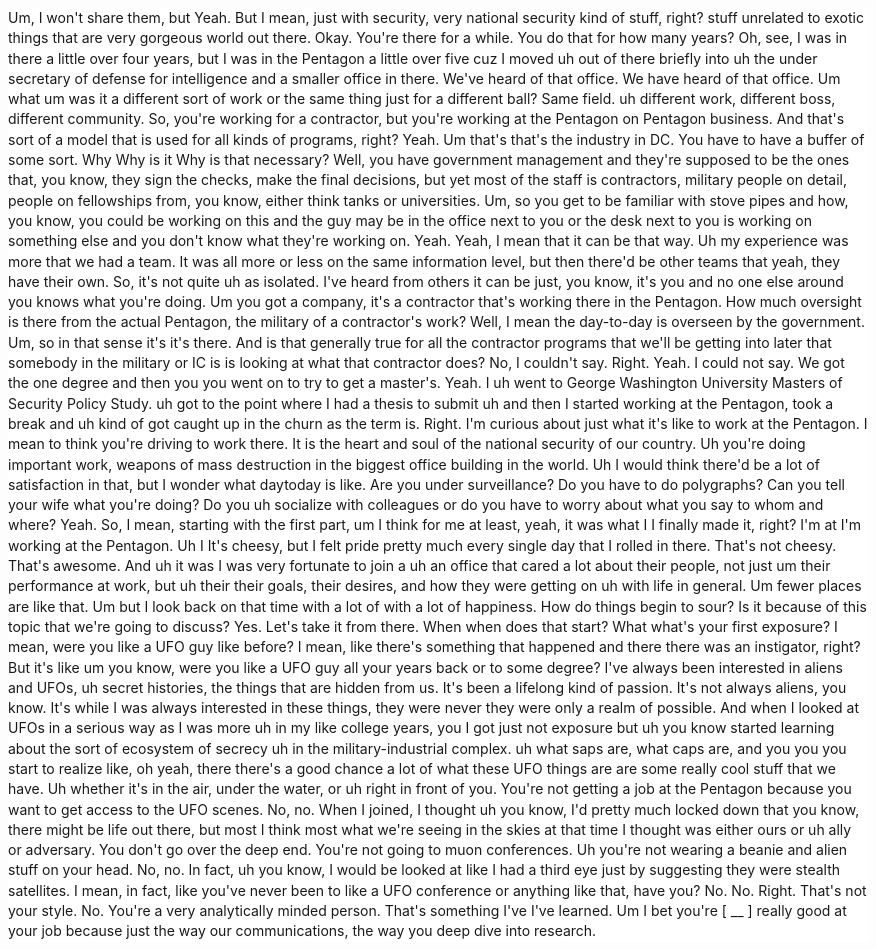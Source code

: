 Um, I won't share them, but Yeah. But I mean, just with security, very national security kind of stuff, right? stuff unrelated to exotic things that are very gorgeous world out there. Okay. You're there for a while. You do that for how many years? Oh, see, I was in there a little over four years, but I was in the Pentagon a little over five cuz I moved uh out of there briefly into uh the under secretary of defense for intelligence and a smaller office in there. We've heard of that office. We have heard of that office. Um what um was it a different sort of work or the same thing just for a different ball? Same field. uh different work, different boss, different community. So, you're working for a contractor, but you're working at the Pentagon on Pentagon business. And that's sort of a model that is used for all kinds of programs, right? Yeah. Um that's that's the industry in DC. You have to have a buffer of some sort. Why Why is it Why is that necessary? Well, you have government management and they're supposed to be the ones that, you know, they sign the checks, make the final decisions, but yet most of the staff is contractors, military people on detail, people on fellowships from, you know, either think tanks or universities. Um, so you get to be familiar with stove pipes and how, you know, you could be working on this and the guy may be in the office next to you or the desk next to you is working on something else and you don't know what they're working on. Yeah. Yeah, I mean that it can be that way. Uh my experience was more that we had a team. It was all more or less on the same information level, but then there'd be other teams that yeah, they have their own. So, it's not quite uh as isolated. I've heard from others it can be just, you know, it's you and no one else around you knows what you're doing. Um you got a company, it's a contractor that's working there in the Pentagon. How much oversight is there from the actual Pentagon, the military of a contractor's work? Well, I mean the day-to-day is overseen by the government. Um, so in that sense it's it's there. And is that generally true for all the contractor programs that we'll be getting into later that somebody in the military or IC is is looking at what that contractor does? No, I couldn't say. Right. Yeah. I could not say. We got the one degree and then you you went on to try to get a master's. Yeah. I uh went to George Washington University Masters of Security Policy Study. uh got to the point where I had a thesis to submit uh and then I started working at the Pentagon, took a break and uh kind of got caught up in the churn as the term is. Right. I'm curious about just what it's like to work at the Pentagon. I mean to think you're driving to work there. It is the heart and soul of the national security of our country. Uh you're doing important work, weapons of mass destruction in the biggest office building in the world. Uh I would think there'd be a lot of satisfaction in that, but I wonder what daytoday is like. Are you under surveillance? Do you have to do polygraphs? Can you tell your wife what you're doing? Do you uh socialize with colleagues or do you have to worry about what you say to whom and where? Yeah. So, I mean, starting with the first part, um I think for me at least, yeah, it was what I I finally made it, right? I'm at I'm working at the Pentagon. Uh I It's cheesy, but I felt pride pretty much every single day that I rolled in there. That's not cheesy. That's awesome. And uh it was I was very fortunate to join a uh an office that cared a lot about their people, not just um their performance at work, but uh their their goals, their desires, and how they were getting on uh with life in general. Um fewer places are like that. Um but I look back on that time with a lot of with a lot of happiness. How do things begin to sour? Is it because of this topic that we're going to discuss? Yes. Let's take it from there. When when does that start? What what's your first exposure? I mean, were you like a UFO guy like before? I mean, like there's something that happened and there there was an instigator, right? But it's like um you know, were you like a UFO guy all your years back or to some degree? I've always been interested in aliens and UFOs, uh secret histories, the things that are hidden from us. It's been a lifelong kind of passion. It's not always aliens, you know. It's while I was always interested in these things, they were never they were only a realm of possible. And when I looked at UFOs in a serious way as I was more uh in my like college years, you I got just not exposure but uh you know started learning about the sort of ecosystem of secrecy uh in the military-industrial complex. uh what saps are, what caps are, and you you you start to realize like, oh yeah, there there's a good chance a lot of what these UFO things are are some really cool stuff that we have. Uh whether it's in the air, under the water, or uh right in front of you. You're not getting a job at the Pentagon because you want to get access to the UFO scenes. No, no. When I joined, I thought uh you know, I'd pretty much locked down that you know, there might be life out there, but most I think most what we're seeing in the skies at that time I thought was either ours or uh ally or adversary. You don't go over the deep end. You're not going to muon conferences. Uh you're not wearing a beanie and alien stuff on your head. No, no. In fact, uh you know, I would be looked at like I had a third eye just by suggesting they were stealth satellites. I mean, in fact, like you've never been to like a UFO conference or anything like that, have you? No. No. Right. That's not your style. No. You're a very analytically minded person. That's something I've I've learned. Um I bet you're [ __ ] really good at your job because just the way our communications, the way you deep dive into research.
